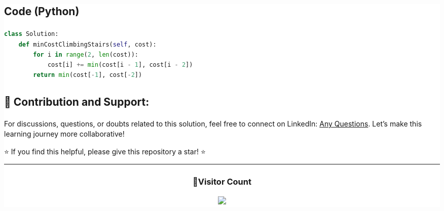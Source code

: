 ## **Code (Python)**  
```python
class Solution:
    def minCostClimbingStairs(self, cost):
        for i in range(2, len(cost)):
            cost[i] += min(cost[i - 1], cost[i - 2])
        return min(cost[-1], cost[-2])
```


## 🎯 **Contribution and Support:**

For discussions, questions, or doubts related to this solution, feel free to connect on LinkedIn: [Any Questions](https://www.linkedin.com/in/het-patel-8b110525a/). Let’s make this learning journey more collaborative!

⭐ If you find this helpful, please give this repository a star! ⭐

---

<div align="center">
  <h3><b>📍Visitor Count</b></h3>
</div>

<p align="center">
  <img src="https://profile-counter.glitch.me/Hunterdii/count.svg" />
</p>
